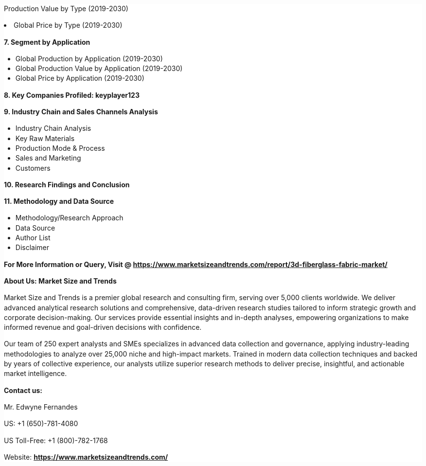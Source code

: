 Production Value by Type (2019-2030)</li><li>Global Price by Type (2019-2030)</li></ul><p><strong>7. Segment by Application</strong></p><ul><li>Global Production by Application (2019-2030)</li><li>Global Production Value by Application (2019-2030)</li><li>Global Price by Application (2019-2030)</li></ul><p><strong>8. Key Companies Profiled: keyplayer123</strong></p><p><strong>9. Industry Chain and Sales Channels Analysis</strong></p><ul><li>Industry Chain Analysis</li><li>Key Raw Materials</li><li>Production Mode &amp; Process</li><li>Sales and Marketing</li><li>Customers</li></ul><p><strong>10. Research Findings and Conclusion</strong></p><p><strong>11. Methodology and Data Source</strong></p><ul><li>Methodology/Research Approach</li><li>Data Source</li><li>Author List</li><li>Disclaimer</li></ul></p><p><strong>For More Information or Query, Visit @ <a href="https://www.marketsizeandtrends.com/report/3d-fiberglass-fabric-market/">https://www.marketsizeandtrends.com/report/3d-fiberglass-fabric-market/</a></strong></p><p><strong>About Us: Market Size and Trends</strong></p><p>Market Size and Trends is a premier global research and consulting firm, serving over 5,000 clients worldwide. We deliver advanced analytical research solutions and comprehensive, data-driven research studies tailored to inform strategic growth and corporate decision-making. Our services provide essential insights and in-depth analyses, empowering organizations to make informed revenue and goal-driven decisions with confidence.</p><p>Our team of 250 expert analysts and SMEs specializes in advanced data collection and governance, applying industry-leading methodologies to analyze over 25,000 niche and high-impact markets. Trained in modern data collection techniques and backed by years of collective experience, our analysts utilize superior research methods to deliver precise, insightful, and actionable market intelligence.</p><p><strong>Contact us:</strong></p><p>Mr. Edwyne Fernandes</p><p>US: +1 (650)-781-4080</p><p>US Toll-Free: +1 (800)-782-1768</p><p>Website: <strong><a href="https://www.marketsizeandtrends.com/">https://www.marketsizeandtrends.com/</a></strong></p>
